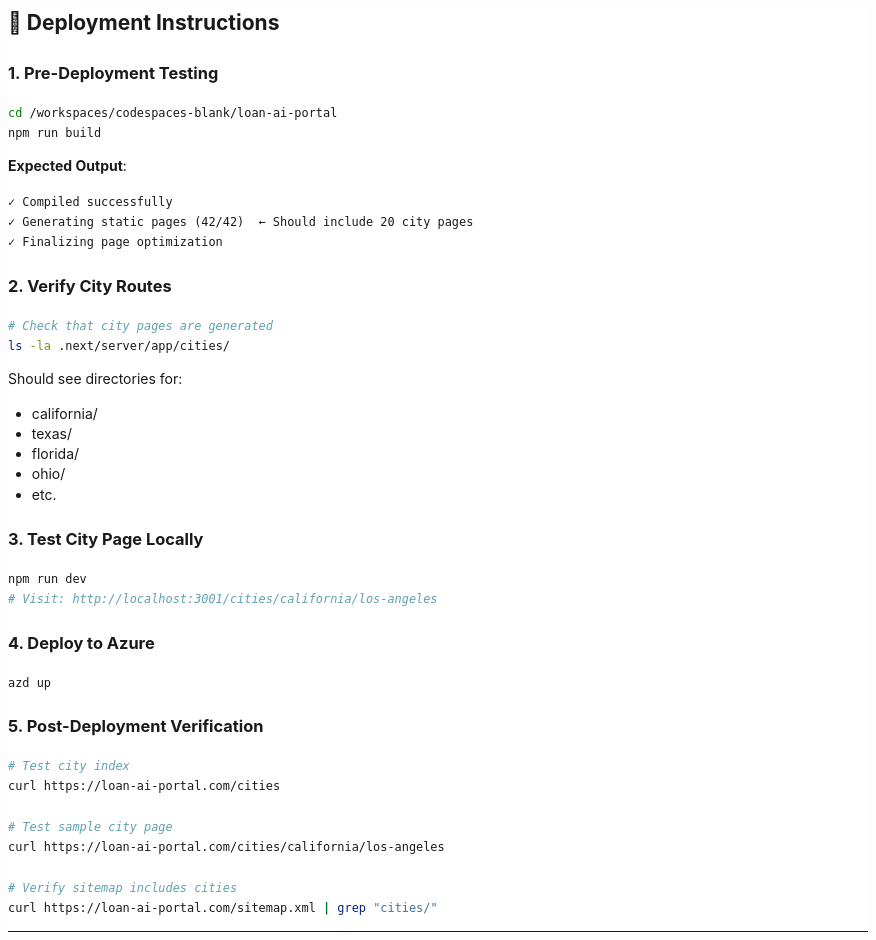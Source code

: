 
## 🚀 Deployment Instructions

### 1. Pre-Deployment Testing
```bash
cd /workspaces/codespaces-blank/loan-ai-portal
npm run build
```

**Expected Output**:
```
✓ Compiled successfully
✓ Generating static pages (42/42)  ← Should include 20 city pages
✓ Finalizing page optimization
```

### 2. Verify City Routes
```bash
# Check that city pages are generated
ls -la .next/server/app/cities/
```

Should see directories for:
- california/
- texas/
- florida/
- ohio/
- etc.

### 3. Test City Page Locally
```bash
npm run dev
# Visit: http://localhost:3001/cities/california/los-angeles
```

### 4. Deploy to Azure
```bash
azd up
```

### 5. Post-Deployment Verification
```bash
# Test city index
curl https://loan-ai-portal.com/cities

# Test sample city page
curl https://loan-ai-portal.com/cities/california/los-angeles

# Verify sitemap includes cities
curl https://loan-ai-portal.com/sitemap.xml | grep "cities/"
```

---
